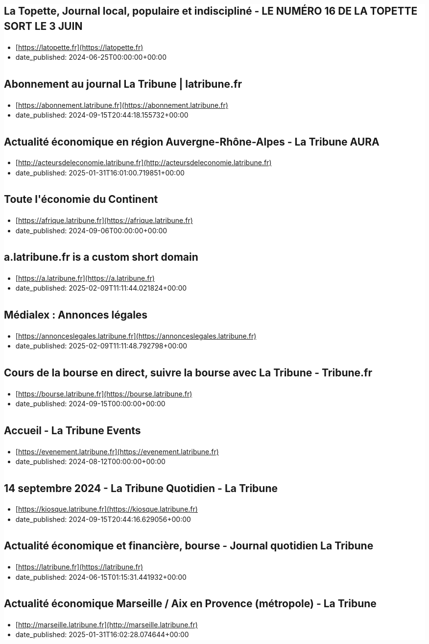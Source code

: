  ## La Topette, Journal local, populaire et indiscipliné - LE NUMÉRO 16 DE LA TOPETTE SORT LE 3 JUIN
 - [https://latopette.fr](https://latopette.fr)
 - date_published: 2024-06-25T00:00:00+00:00

 ## Abonnement au journal La Tribune | latribune.fr
 - [https://abonnement.latribune.fr](https://abonnement.latribune.fr)
 - date_published: 2024-09-15T20:44:18.155732+00:00

 ## Actualité économique en région Auvergne-Rhône-Alpes - La Tribune AURA
 - [http://acteursdeleconomie.latribune.fr](http://acteursdeleconomie.latribune.fr)
 - date_published: 2025-01-31T16:01:00.719851+00:00

 ## Toute l'économie du Continent
 - [https://afrique.latribune.fr](https://afrique.latribune.fr)
 - date_published: 2024-09-06T00:00:00+00:00

 ## a.latribune.fr is a custom short domain
 - [https://a.latribune.fr](https://a.latribune.fr)
 - date_published: 2025-02-09T11:11:44.021824+00:00

 ## Médialex : Annonces légales
 - [https://annonceslegales.latribune.fr](https://annonceslegales.latribune.fr)
 - date_published: 2025-02-09T11:11:48.792798+00:00

 ## Cours de la bourse en direct, suivre la bourse avec La Tribune  - Tribune.fr
 - [https://bourse.latribune.fr](https://bourse.latribune.fr)
 - date_published: 2024-09-15T00:00:00+00:00

 ## Accueil - La Tribune Events
 - [https://evenement.latribune.fr](https://evenement.latribune.fr)
 - date_published: 2024-08-12T00:00:00+00:00

 ## 14 septembre 2024 - La Tribune Quotidien - La Tribune
 - [https://kiosque.latribune.fr](https://kiosque.latribune.fr)
 - date_published: 2024-09-15T20:44:16.629056+00:00

 ## Actualité économique et financière, bourse - Journal quotidien La Tribune
 - [https://latribune.fr](https://latribune.fr)
 - date_published: 2024-06-15T01:15:31.441932+00:00

 ## Actualité économique Marseille / Aix en Provence (métropole) - La Tribune
 - [http://marseille.latribune.fr](http://marseille.latribune.fr)
 - date_published: 2025-01-31T16:02:28.074644+00:00
